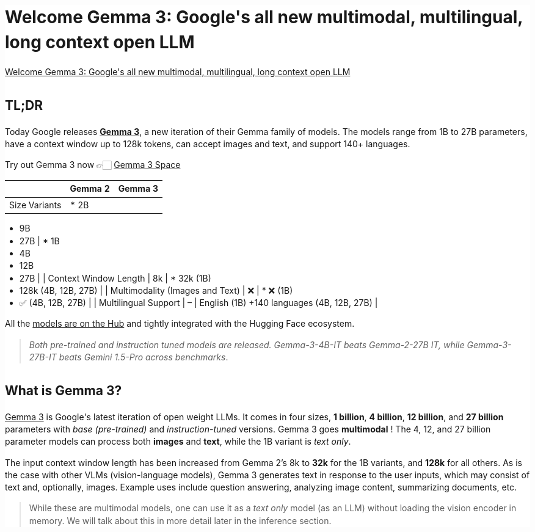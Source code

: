 # Welcome Gemma 3: Google's all new multimodal, multilingual, long context open LLM
[Welcome Gemma 3: Google's all new multimodal, multilingual, long context open LLM](https://huggingface.co/blog/gemma3) 

 [](#tldr)TL;DR
--------------

Today Google releases [**Gemma 3**](https://huggingface.co/collections/google/gemma-3-release-67c6c6f89c4f76621268bb6d), a new iteration of their Gemma family of models. The models range from 1B to 27B parameters, have a context window up to 128k tokens, can accept images and text, and support 140+ languages.

Try out Gemma 3 now 👉🏻 [Gemma 3 Space](https://huggingface.co/spaces/huggingface-projects/gemma-3-12b-it)

|  | Gemma 2 | Gemma 3 |
| --- | --- | --- |
| Size Variants | *   2B
*   9B
*   27B | *   1B
*   4B
*   12B
*   27B |
| Context Window Length | 8k | *   32k (1B)
*   128k (4B, 12B, 27B) |
| Multimodality (Images and Text) | ❌ | *   ❌ (1B)
*   ✅ (4B, 12B, 27B) |
| Multilingual Support | – | English (1B) +140 languages (4B, 12B, 27B) |

All the [models are on the Hub](https://huggingface.co/collections/google/gemma-3-release-67c6c6f89c4f76621268bb6d) and tightly integrated with the Hugging Face ecosystem.

> _Both pre-trained and instruction tuned models are released. Gemma-3-4B-IT beats Gemma-2-27B IT, while Gemma-3-27B-IT beats Gemini 1.5-Pro across benchmarks_.

[](#what-is-gemma-3)What is Gemma 3?
------------------------------------

[Gemma 3](https://huggingface.co/collections/google/gemma-3-release-67c6c6f89c4f76621268bb6d) is Google's latest iteration of open weight LLMs. It comes in four sizes, **1 billion**, **4 billion**, **12 billion**, and **27 billion** parameters with _base (pre-trained)_ and _instruction-tuned_ versions. Gemma 3 goes **multimodal** ! The 4, 12, and 27 billion parameter models can process both **images** and **text**, while the 1B variant is _text only_.

The input context window length has been increased from Gemma 2’s 8k to **32k** for the 1B variants, and **128k** for all others. As is the case with other VLMs (vision-language models), Gemma 3 generates text in response to the user inputs, which may consist of text and, optionally, images. Example uses include question answering, analyzing image content, summarizing documents, etc.

> While these are multimodal models, one can use it as a _text only_ model (as an LLM) without loading the vision encoder in memory. We will talk about this in more detail later in the inference section.

